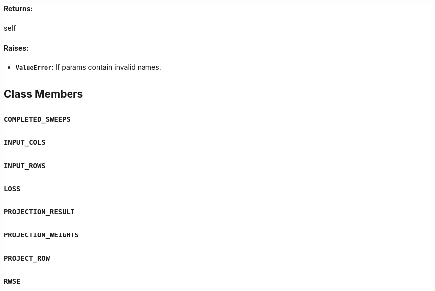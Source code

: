 
#### Returns:

self


#### Raises:

* <b>`ValueError`</b>: If params contain invalid names.



## Class Members

<h3 id="COMPLETED_SWEEPS"><code>COMPLETED_SWEEPS</code></h3>

<h3 id="INPUT_COLS"><code>INPUT_COLS</code></h3>

<h3 id="INPUT_ROWS"><code>INPUT_ROWS</code></h3>

<h3 id="LOSS"><code>LOSS</code></h3>

<h3 id="PROJECTION_RESULT"><code>PROJECTION_RESULT</code></h3>

<h3 id="PROJECTION_WEIGHTS"><code>PROJECTION_WEIGHTS</code></h3>

<h3 id="PROJECT_ROW"><code>PROJECT_ROW</code></h3>

<h3 id="RWSE"><code>RWSE</code></h3>

